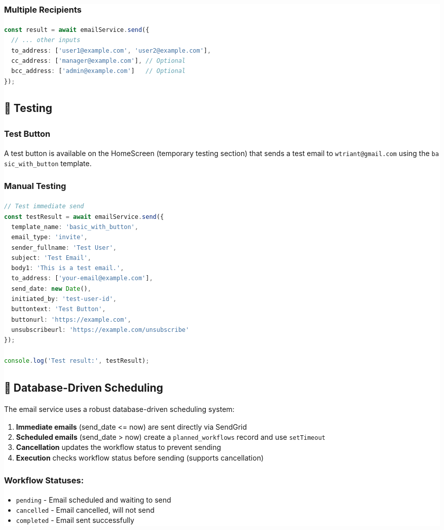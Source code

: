 ### Multiple Recipients
```typescript
const result = await emailService.send({
  // ... other inputs
  to_address: ['user1@example.com', 'user2@example.com'],
  cc_address: ['manager@example.com'], // Optional
  bcc_address: ['admin@example.com']   // Optional
});
```

## 🧪 Testing

### Test Button
A test button is available on the HomeScreen (temporary testing section) that sends a test email to `wtriant@gmail.com` using the `basic_with_button` template.

### Manual Testing
```typescript
// Test immediate send
const testResult = await emailService.send({
  template_name: 'basic_with_button',
  email_type: 'invite',
  sender_fullname: 'Test User',
  subject: 'Test Email',
  body1: 'This is a test email.',
  to_address: ['your-email@example.com'],
  send_date: new Date(),
  initiated_by: 'test-user-id',
  buttontext: 'Test Button',
  buttonurl: 'https://example.com',
  unsubscribeurl: 'https://example.com/unsubscribe'
});

console.log('Test result:', testResult);
```

## 🔄 Database-Driven Scheduling

The email service uses a robust database-driven scheduling system:

1. **Immediate emails** (send_date <= now) are sent directly via SendGrid
2. **Scheduled emails** (send_date > now) create a `planned_workflows` record and use `setTimeout`
3. **Cancellation** updates the workflow status to prevent sending
4. **Execution** checks workflow status before sending (supports cancellation)

### Workflow Statuses:
- `pending` - Email scheduled and waiting to send
- `cancelled` - Email cancelled, will not send  
- `completed` - Email sent successfully
